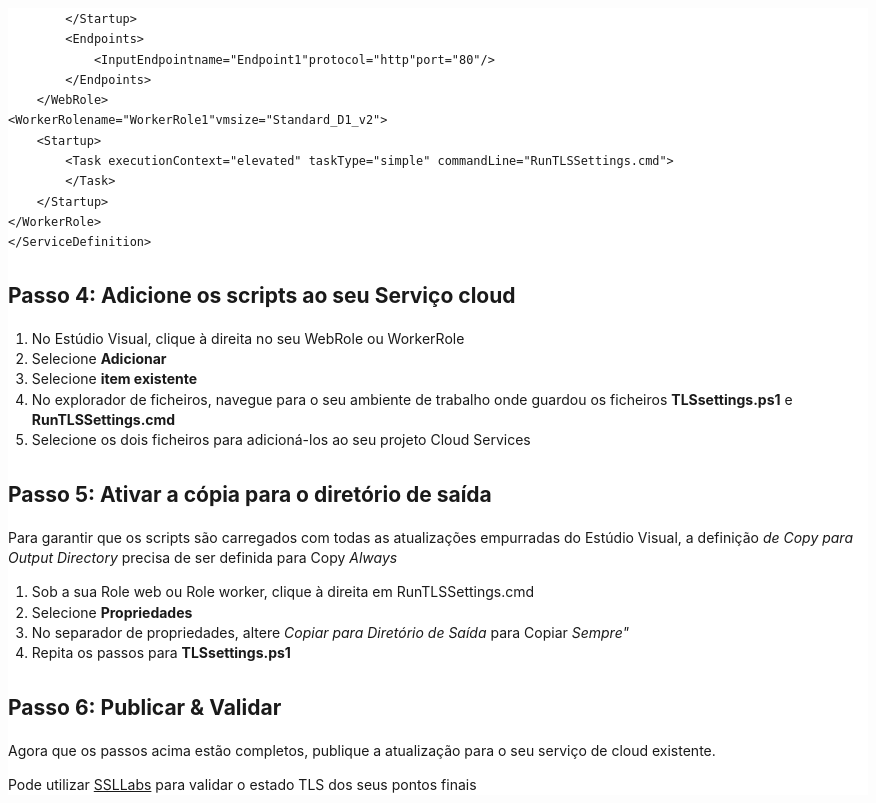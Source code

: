 ```
        </Startup> 
        <Endpoints> 
            <InputEndpointname="Endpoint1"protocol="http"port="80"/> 
        </Endpoints> 
    </WebRole> 
<WorkerRolename="WorkerRole1"vmsize="Standard_D1_v2"> 
    <Startup> 
        <Task executionContext="elevated" taskType="simple" commandLine="RunTLSSettings.cmd"> 
        </Task> 
    </Startup> 
</WorkerRole> 
</ServiceDefinition> 
```

## <a name="step-4-add-the-scripts-to-your-cloud-service"></a>Passo 4: Adicione os scripts ao seu Serviço cloud 

1) No Estúdio Visual, clique à direita no seu WebRole ou WorkerRole
2) Selecione **Adicionar**
3) Selecione **item existente**
4) No explorador de ficheiros, navegue para o seu ambiente de trabalho onde guardou os ficheiros **TLSsettings.ps1** e **RunTLSSettings.cmd** 
5) Selecione os dois ficheiros para adicioná-los ao seu projeto Cloud Services

## <a name="step-5-enable-copy-to-output-directory"></a>Passo 5: Ativar a cópia para o diretório de saída

Para garantir que os scripts são carregados com todas as atualizações empurradas do Estúdio Visual, a definição *de Copy para Output Directory* precisa de ser definida para Copy *Always*

1) Sob a sua Role web ou Role worker, clique à direita em RunTLSSettings.cmd
2) Selecione **Propriedades**
3) No separador de propriedades, altere *Copiar para Diretório de Saída* para Copiar *Sempre"*
4) Repita os passos para **TLSsettings.ps1**

## <a name="step-6-publish--validate"></a>Passo 6: Publicar & Validar

Agora que os passos acima estão completos, publique a atualização para o seu serviço de cloud existente. 

Pode utilizar [SSLLabs](https://www.ssllabs.com/) para validar o estado TLS dos seus pontos finais 

 

